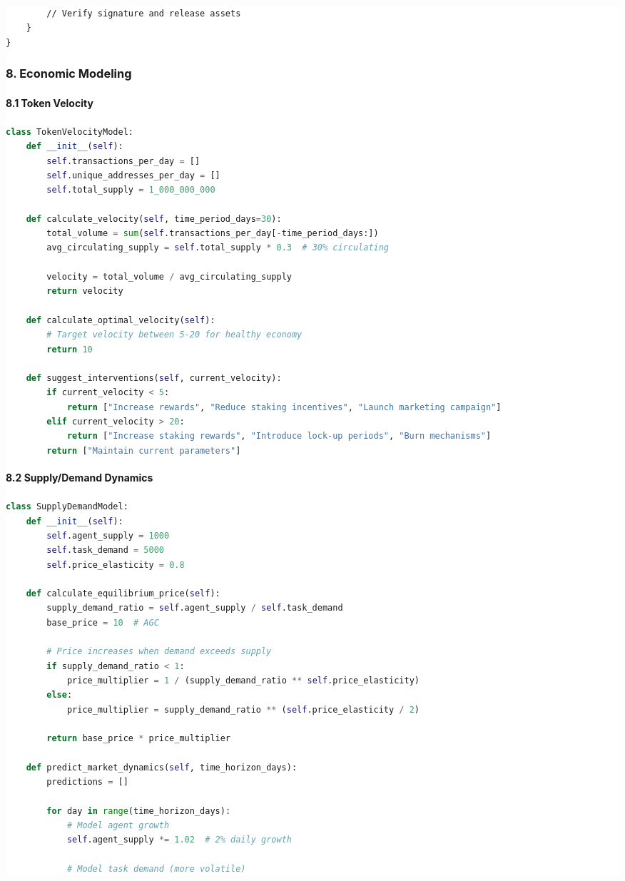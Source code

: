 ```solidity
        // Verify signature and release assets
    }
}
```

### 8. Economic Modeling

#### 8.1 Token Velocity

```python
class TokenVelocityModel:
    def __init__(self):
        self.transactions_per_day = []
        self.unique_addresses_per_day = []
        self.total_supply = 1_000_000_000
        
    def calculate_velocity(self, time_period_days=30):
        total_volume = sum(self.transactions_per_day[-time_period_days:])
        avg_circulating_supply = self.total_supply * 0.3  # 30% circulating
        
        velocity = total_volume / avg_circulating_supply
        return velocity
    
    def calculate_optimal_velocity(self):
        # Target velocity between 5-20 for healthy economy
        return 10
    
    def suggest_interventions(self, current_velocity):
        if current_velocity < 5:
            return ["Increase rewards", "Reduce staking incentives", "Launch marketing campaign"]
        elif current_velocity > 20:
            return ["Increase staking rewards", "Introduce lock-up periods", "Burn mechanisms"]
        return ["Maintain current parameters"]
```

#### 8.2 Supply/Demand Dynamics

```python
class SupplyDemandModel:
    def __init__(self):
        self.agent_supply = 1000
        self.task_demand = 5000
        self.price_elasticity = 0.8
        
    def calculate_equilibrium_price(self):
        supply_demand_ratio = self.agent_supply / self.task_demand
        base_price = 10  # AGC
        
        # Price increases when demand exceeds supply
        if supply_demand_ratio < 1:
            price_multiplier = 1 / (supply_demand_ratio ** self.price_elasticity)
        else:
            price_multiplier = supply_demand_ratio ** (self.price_elasticity / 2)
        
        return base_price * price_multiplier
    
    def predict_market_dynamics(self, time_horizon_days):
        predictions = []
        
        for day in range(time_horizon_days):
            # Model agent growth
            self.agent_supply *= 1.02  # 2% daily growth
            
            # Model task demand (more volatile)
```